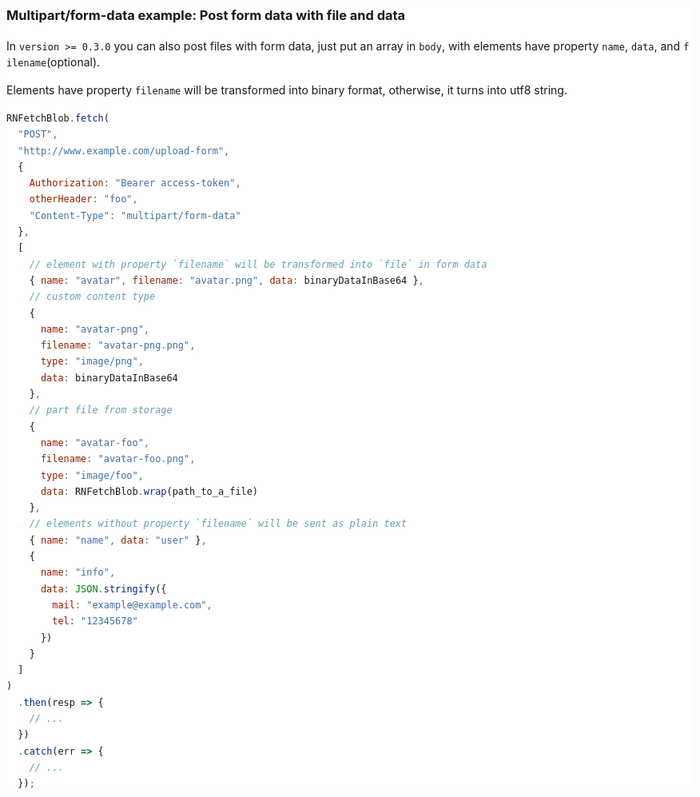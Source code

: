 ### Multipart/form-data example: Post form data with file and data

In `version >= 0.3.0` you can also post files with form data, just put an array in `body`, with elements have property `name`, `data`, and `filename`(optional).

Elements have property `filename` will be transformed into binary format, otherwise, it turns into utf8 string.

```js
RNFetchBlob.fetch(
  "POST",
  "http://www.example.com/upload-form",
  {
    Authorization: "Bearer access-token",
    otherHeader: "foo",
    "Content-Type": "multipart/form-data"
  },
  [
    // element with property `filename` will be transformed into `file` in form data
    { name: "avatar", filename: "avatar.png", data: binaryDataInBase64 },
    // custom content type
    {
      name: "avatar-png",
      filename: "avatar-png.png",
      type: "image/png",
      data: binaryDataInBase64
    },
    // part file from storage
    {
      name: "avatar-foo",
      filename: "avatar-foo.png",
      type: "image/foo",
      data: RNFetchBlob.wrap(path_to_a_file)
    },
    // elements without property `filename` will be sent as plain text
    { name: "name", data: "user" },
    {
      name: "info",
      data: JSON.stringify({
        mail: "example@example.com",
        tel: "12345678"
      })
    }
  ]
)
  .then(resp => {
    // ...
  })
  .catch(err => {
    // ...
  });
```
